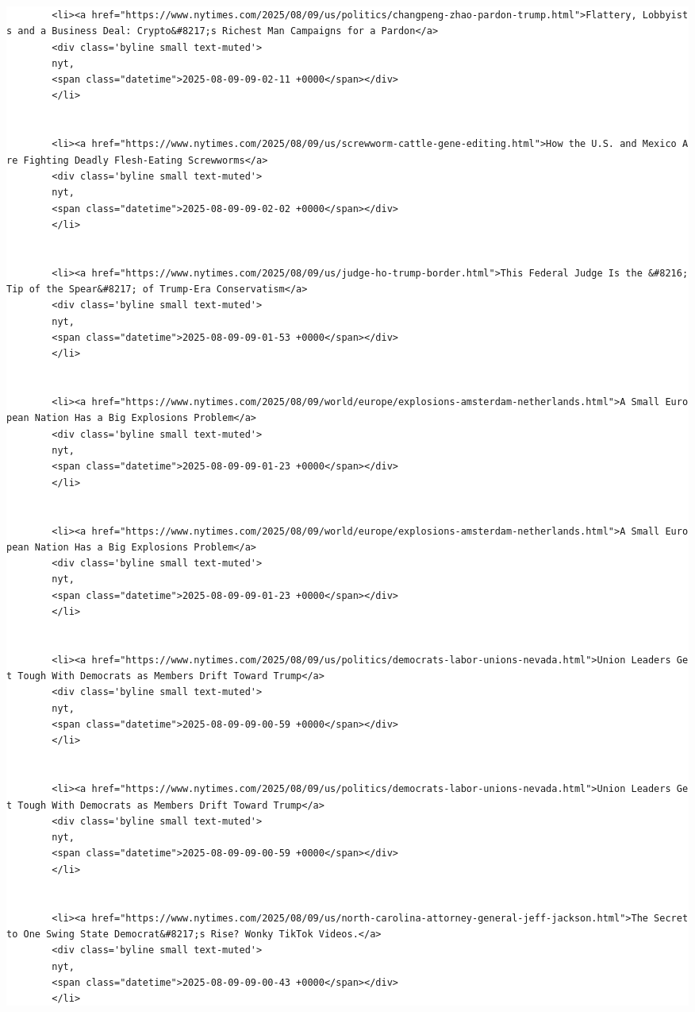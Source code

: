 
            <li><a href="https://www.nytimes.com/2025/08/09/us/politics/changpeng-zhao-pardon-trump.html">Flattery, Lobbyists and a Business Deal: Crypto&#8217;s Richest Man Campaigns for a Pardon</a>
            <div class='byline small text-muted'>
            nyt, 
            <span class="datetime">2025-08-09-09-02-11 +0000</span></div>
            </li>
        

            <li><a href="https://www.nytimes.com/2025/08/09/us/screwworm-cattle-gene-editing.html">How the U.S. and Mexico Are Fighting Deadly Flesh-Eating Screwworms</a>
            <div class='byline small text-muted'>
            nyt, 
            <span class="datetime">2025-08-09-09-02-02 +0000</span></div>
            </li>
        

            <li><a href="https://www.nytimes.com/2025/08/09/us/judge-ho-trump-border.html">This Federal Judge Is the &#8216;Tip of the Spear&#8217; of Trump-Era Conservatism</a>
            <div class='byline small text-muted'>
            nyt, 
            <span class="datetime">2025-08-09-09-01-53 +0000</span></div>
            </li>
        

            <li><a href="https://www.nytimes.com/2025/08/09/world/europe/explosions-amsterdam-netherlands.html">A Small European Nation Has a Big Explosions Problem</a>
            <div class='byline small text-muted'>
            nyt, 
            <span class="datetime">2025-08-09-09-01-23 +0000</span></div>
            </li>
        

            <li><a href="https://www.nytimes.com/2025/08/09/world/europe/explosions-amsterdam-netherlands.html">A Small European Nation Has a Big Explosions Problem</a>
            <div class='byline small text-muted'>
            nyt, 
            <span class="datetime">2025-08-09-09-01-23 +0000</span></div>
            </li>
        

            <li><a href="https://www.nytimes.com/2025/08/09/us/politics/democrats-labor-unions-nevada.html">Union Leaders Get Tough With Democrats as Members Drift Toward Trump</a>
            <div class='byline small text-muted'>
            nyt, 
            <span class="datetime">2025-08-09-09-00-59 +0000</span></div>
            </li>
        

            <li><a href="https://www.nytimes.com/2025/08/09/us/politics/democrats-labor-unions-nevada.html">Union Leaders Get Tough With Democrats as Members Drift Toward Trump</a>
            <div class='byline small text-muted'>
            nyt, 
            <span class="datetime">2025-08-09-09-00-59 +0000</span></div>
            </li>
        

            <li><a href="https://www.nytimes.com/2025/08/09/us/north-carolina-attorney-general-jeff-jackson.html">The Secret to One Swing State Democrat&#8217;s Rise? Wonky TikTok Videos.</a>
            <div class='byline small text-muted'>
            nyt, 
            <span class="datetime">2025-08-09-09-00-43 +0000</span></div>
            </li>
        